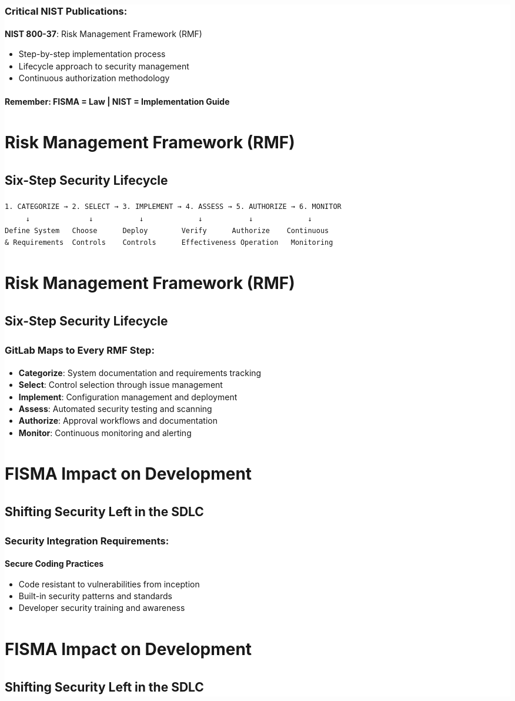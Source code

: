 ### Critical NIST Publications:

**NIST 800-37**: Risk Management Framework (RMF)
* Step-by-step implementation process
* Lifecycle approach to security management
* Continuous authorization methodology

#### **Remember**: FISMA = Law | NIST = Implementation Guide

# Risk Management Framework (RMF)
## Six-Step Security Lifecycle

```
1. CATEGORIZE → 2. SELECT → 3. IMPLEMENT → 4. ASSESS → 5. AUTHORIZE → 6. MONITOR
     ↓              ↓           ↓             ↓           ↓             ↓
Define System   Choose      Deploy        Verify      Authorize    Continuous
& Requirements  Controls    Controls      Effectiveness Operation   Monitoring
```

# Risk Management Framework (RMF)
## Six-Step Security Lifecycle

### GitLab Maps to Every RMF Step:
* **Categorize**: System documentation and requirements tracking
* **Select**: Control selection through issue management
* **Implement**: Configuration management and deployment
* **Assess**: Automated security testing and scanning
* **Authorize**: Approval workflows and documentation
* **Monitor**: Continuous monitoring and alerting


# FISMA Impact on Development
## Shifting Security Left in the SDLC

### Security Integration Requirements:

**Secure Coding Practices**
* Code resistant to vulnerabilities from inception
* Built-in security patterns and standards
* Developer security training and awareness

# FISMA Impact on Development
## Shifting Security Left in the SDLC
